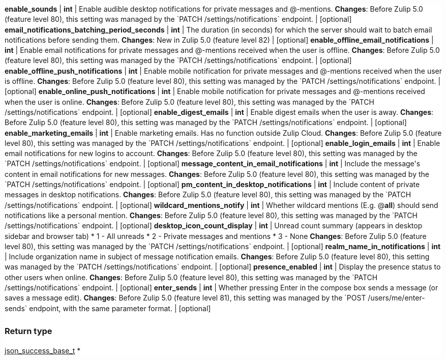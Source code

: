 **enable_sounds** | **int** | Enable audible desktop notifications for private messages and @-mentions.  **Changes**: Before Zulip 5.0 (feature level 80), this setting was managed by the &#x60;PATCH /settings/notifications&#x60; endpoint.  | [optional] 
**email_notifications_batching_period_seconds** | **int** | The duration (in seconds) for which the server should wait to batch email notifications before sending them.  **Changes**: New in Zulip 5.0 (feature level 82)  | [optional] 
**enable_offline_email_notifications** | **int** | Enable email notifications for private messages and @-mentions received when the user is offline.  **Changes**: Before Zulip 5.0 (feature level 80), this setting was managed by the &#x60;PATCH /settings/notifications&#x60; endpoint.  | [optional] 
**enable_offline_push_notifications** | **int** | Enable mobile notification for private messages and @-mentions received when the user is offline.  **Changes**: Before Zulip 5.0 (feature level 80), this setting was managed by the &#x60;PATCH /settings/notifications&#x60; endpoint.  | [optional] 
**enable_online_push_notifications** | **int** | Enable mobile notification for private messages and @-mentions received when the user is online.  **Changes**: Before Zulip 5.0 (feature level 80), this setting was managed by the &#x60;PATCH /settings/notifications&#x60; endpoint.  | [optional] 
**enable_digest_emails** | **int** | Enable digest emails when the user is away.  **Changes**: Before Zulip 5.0 (feature level 80), this setting was managed by the &#x60;PATCH /settings/notifications&#x60; endpoint.  | [optional] 
**enable_marketing_emails** | **int** | Enable marketing emails. Has no function outside Zulip Cloud.  **Changes**: Before Zulip 5.0 (feature level 80), this setting was managed by the &#x60;PATCH /settings/notifications&#x60; endpoint.  | [optional] 
**enable_login_emails** | **int** | Enable email notifications for new logins to account.  **Changes**: Before Zulip 5.0 (feature level 80), this setting was managed by the &#x60;PATCH /settings/notifications&#x60; endpoint.  | [optional] 
**message_content_in_email_notifications** | **int** | Include the message&#39;s content in email notifications for new messages.  **Changes**: Before Zulip 5.0 (feature level 80), this setting was managed by the &#x60;PATCH /settings/notifications&#x60; endpoint.  | [optional] 
**pm_content_in_desktop_notifications** | **int** | Include content of private messages in desktop notifications.  **Changes**: Before Zulip 5.0 (feature level 80), this setting was managed by the &#x60;PATCH /settings/notifications&#x60; endpoint.  | [optional] 
**wildcard_mentions_notify** | **int** | Whether wildcard mentions (E.g. @**all**) should send notifications like a personal mention.  **Changes**: Before Zulip 5.0 (feature level 80), this setting was managed by the &#x60;PATCH /settings/notifications&#x60; endpoint.  | [optional] 
**desktop_icon_count_display** | **int** | Unread count summary (appears in desktop sidebar and browser tab)  * 1 - All unreads * 2 - Private messages and mentions * 3 - None  **Changes**: Before Zulip 5.0 (feature level 80), this setting was managed by the &#x60;PATCH /settings/notifications&#x60; endpoint.  | [optional] 
**realm_name_in_notifications** | **int** | Include organization name in subject of message notification emails.  **Changes**: Before Zulip 5.0 (feature level 80), this setting was managed by the &#x60;PATCH /settings/notifications&#x60; endpoint.  | [optional] 
**presence_enabled** | **int** | Display the presence status to other users when online.  **Changes**: Before Zulip 5.0 (feature level 80), this setting was managed by the &#x60;PATCH /settings/notifications&#x60; endpoint.  | [optional] 
**enter_sends** | **int** | Whether pressing Enter in the compose box sends a message (or saves a message edit).  **Changes**: Before Zulip 5.0 (feature level 81), this setting was managed by the &#x60;POST /users/me/enter-sends&#x60; endpoint, with the same parameter format.  | [optional] 

### Return type

[json_success_base_t](json_success_base.md) *

